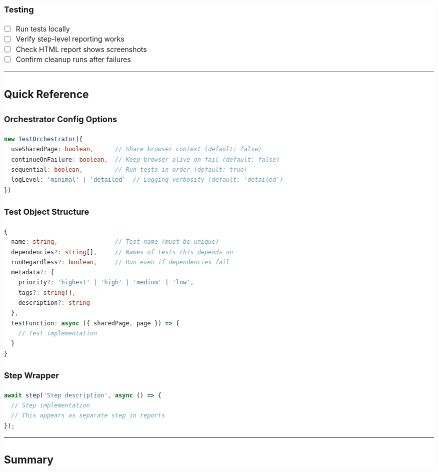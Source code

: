 ### Testing
- [ ] Run tests locally
- [ ] Verify step-level reporting works
- [ ] Check HTML report shows screenshots
- [ ] Confirm cleanup runs after failures

---

## Quick Reference

### Orchestrator Config Options

```typescript
new TestOrchestrator({
  useSharedPage: boolean,      // Share browser context (default: false)
  continueOnFailure: boolean,  // Keep browser alive on fail (default: false)
  sequential: boolean,         // Run tests in order (default: true)
  logLevel: 'minimal' | 'detailed'  // Logging verbosity (default: 'detailed')
})
```

### Test Object Structure

```typescript
{
  name: string,                // Test name (must be unique)
  dependencies?: string[],     // Names of tests this depends on
  runRegardless?: boolean,     // Run even if dependencies fail
  metadata?: {
    priority?: 'highest' | 'high' | 'medium' | 'low',
    tags?: string[],
    description?: string
  },
  testFunction: async ({ sharedPage, page }) => {
    // Test implementation
  }
}
```

### Step Wrapper

```typescript
await step('Step description', async () => {
  // Step implementation
  // This appears as separate step in reports
});
```

---

## Summary
